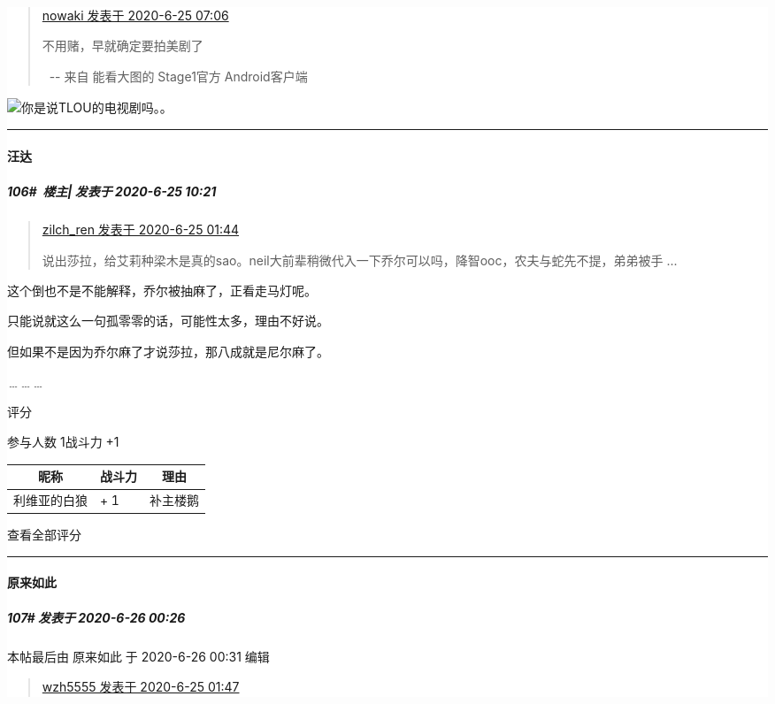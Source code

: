 

<blockquote><a href="httphttps://bbs.saraba1st.com/2b/forum.php?mod=redirect&amp;goto=findpost&amp;pid=47943485&amp;ptid=1943726" target="_blank">nowaki 发表于 2020-6-25 07:06</a>

不用赌，早就确定要拍美剧了


  -- 来自 能看大图的 Stage1官方 Android客户端</blockquote>
<img src="https://static.saraba1st.com/image/smiley/face2017/068.png" referrerpolicy="no-referrer">你是说TLOU的电视剧吗。。







-----

####  汪达  
##### 106#         楼主| 发表于 2020-6-25 10:21



<blockquote><a href="httphttps://bbs.saraba1st.com/2b/forum.php?mod=redirect&amp;goto=findpost&amp;pid=47942821&amp;ptid=1943726" target="_blank">zilch_ren 发表于 2020-6-25 01:44</a>

说出莎拉，给艾莉种梁木是真的sao。neil大前辈稍微代入一下乔尔可以吗，降智ooc，农夫与蛇先不提，弟弟被手 ...</blockquote>
这个倒也不是不能解释，乔尔被抽麻了，正看走马灯呢。

只能说就这么一句孤零零的话，可能性太多，理由不好说。

但如果不是因为乔尔麻了才说莎拉，那八成就是尼尔麻了。



﹍﹍﹍

评分





 参与人数 1战斗力 +1

|昵称|战斗力|理由|
|----|---|---|
| 利维亚的白狼| + 1|补主楼鹅|



查看全部评分






-----

####  原来如此  
##### 107#       发表于 2020-6-26 00:26



 本帖最后由 原来如此 于 2020-6-26 00:31 编辑 
<blockquote><a href="httphttps://bbs.saraba1st.com/2b/forum.php?mod=redirect&amp;goto=findpost&amp;pid=47942839&amp;ptid=1943726" target="_blank">wzh5555 发表于 2020-6-25 01:47</a>
